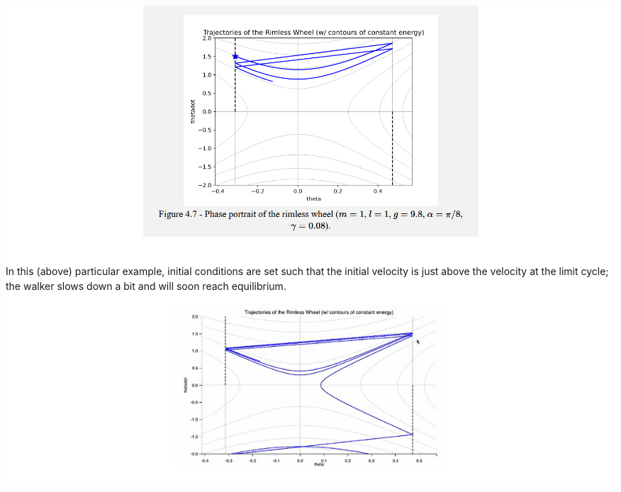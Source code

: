 <center><img src="Media/rimless_wheel_phase_portrait.png" style="width:55%"/></center><br />


In this (above) particular example, initial conditions are set such that the initial velocity is just above the velocity at the limit cycle; the walker slows down a bit and will soon reach equilibrium.


<center><img src="Media/rimless_wheel_phase_portrait_2.png" style="width:45%"/></center><br />